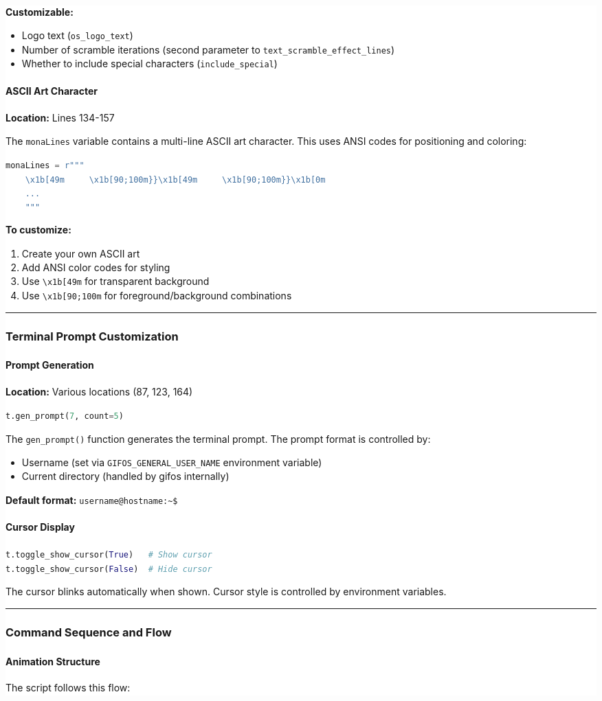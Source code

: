**Customizable:**
- Logo text (`os_logo_text`)
- Number of scramble iterations (second parameter to `text_scramble_effect_lines`)
- Whether to include special characters (`include_special`)

#### ASCII Art Character
**Location:** Lines 134-157

The `monaLines` variable contains a multi-line ASCII art character. This uses ANSI codes for positioning and coloring:

```python
monaLines = r"""
    \x1b[49m     \x1b[90;100m}}\x1b[49m     \x1b[90;100m}}\x1b[0m
    ...
    """
```

**To customize:**
1. Create your own ASCII art
2. Add ANSI color codes for styling
3. Use `\x1b[49m` for transparent background
4. Use `\x1b[90;100m` for foreground/background combinations

---

### Terminal Prompt Customization

#### Prompt Generation
**Location:** Various locations (87, 123, 164)

```python
t.gen_prompt(7, count=5)
```

The `gen_prompt()` function generates the terminal prompt. The prompt format is controlled by:
- Username (set via `GIFOS_GENERAL_USER_NAME` environment variable)
- Current directory (handled by gifos internally)

**Default format:** `username@hostname:~$`

#### Cursor Display

```python
t.toggle_show_cursor(True)   # Show cursor
t.toggle_show_cursor(False)  # Hide cursor
```

The cursor blinks automatically when shown. Cursor style is controlled by environment variables.

---

### Command Sequence and Flow

#### Animation Structure

The script follows this flow:
